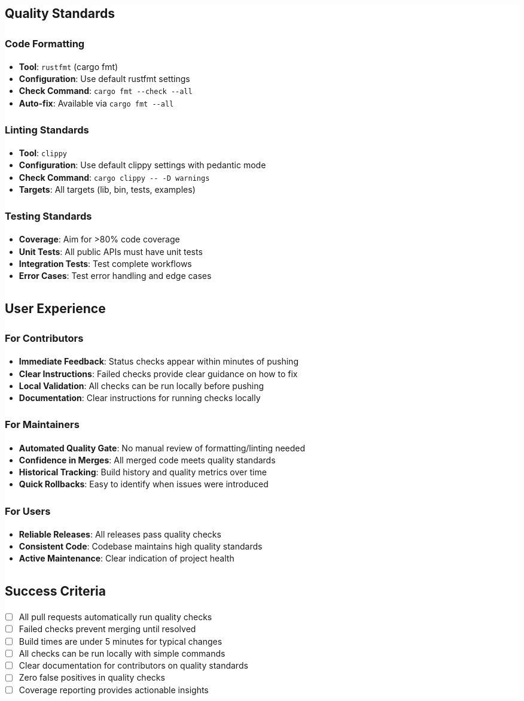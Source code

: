 ## Quality Standards

### Code Formatting
- **Tool**: `rustfmt` (cargo fmt)
- **Configuration**: Use default rustfmt settings
- **Check Command**: `cargo fmt --check --all`
- **Auto-fix**: Available via `cargo fmt --all`

### Linting Standards
- **Tool**: `clippy`
- **Configuration**: Use default clippy settings with pedantic mode
- **Check Command**: `cargo clippy -- -D warnings`
- **Targets**: All targets (lib, bin, tests, examples)

### Testing Standards
- **Coverage**: Aim for >80% code coverage
- **Unit Tests**: All public APIs must have unit tests
- **Integration Tests**: Test complete workflows
- **Error Cases**: Test error handling and edge cases

## User Experience

### For Contributors
- **Immediate Feedback**: Status checks appear within minutes of pushing
- **Clear Instructions**: Failed checks provide clear guidance on how to fix
- **Local Validation**: All checks can be run locally before pushing
- **Documentation**: Clear instructions for running checks locally

### For Maintainers
- **Automated Quality Gate**: No manual review of formatting/linting needed
- **Confidence in Merges**: All merged code meets quality standards
- **Historical Tracking**: Build history and quality metrics over time
- **Quick Rollbacks**: Easy to identify when issues were introduced

### For Users
- **Reliable Releases**: All releases pass quality checks
- **Consistent Code**: Codebase maintains high quality standards
- **Active Maintenance**: Clear indication of project health

## Success Criteria
- [ ] All pull requests automatically run quality checks
- [ ] Failed checks prevent merging until resolved
- [ ] Build times are under 5 minutes for typical changes
- [ ] All checks can be run locally with simple commands
- [ ] Clear documentation for contributors on quality standards
- [ ] Zero false positives in quality checks
- [ ] Coverage reporting provides actionable insights
